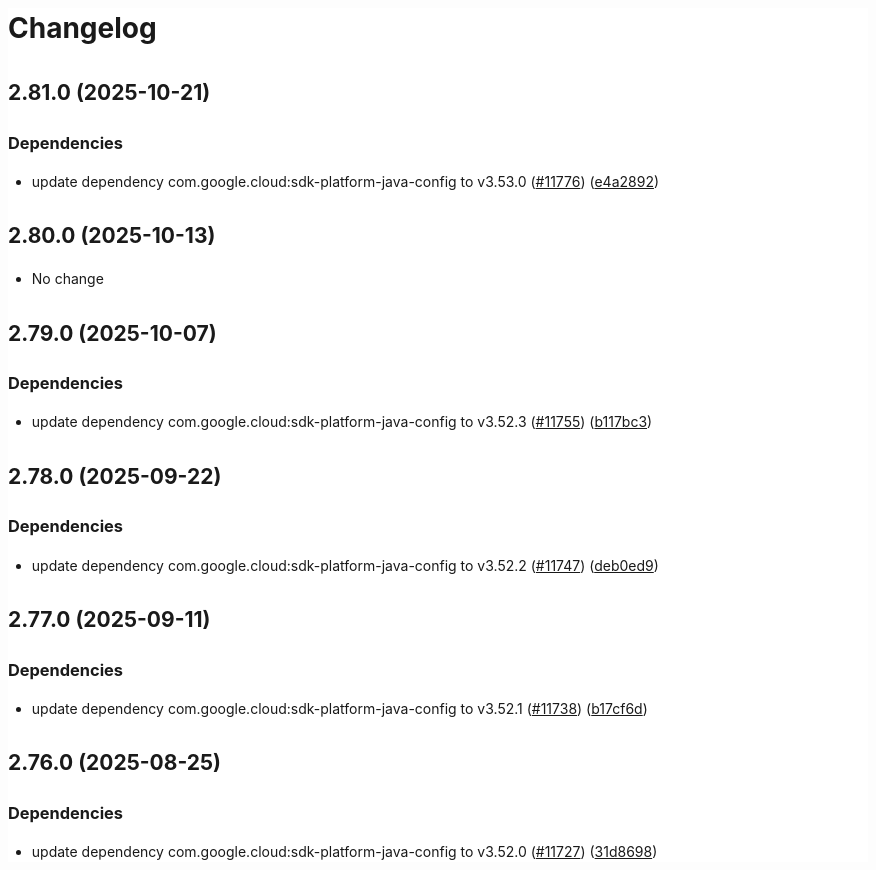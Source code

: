 # Changelog

## 2.81.0 (2025-10-21)

### Dependencies

* update dependency com.google.cloud:sdk-platform-java-config to v3.53.0 ([#11776](https://github.com/googleapis/google-cloud-java/issues/11776)) ([e4a2892](https://github.com/googleapis/google-cloud-java/commit/e4a2892c8f7d51e3c3bec551f922b42f70a880d8))


## 2.80.0 (2025-10-13)

* No change


## 2.79.0 (2025-10-07)

### Dependencies

* update dependency com.google.cloud:sdk-platform-java-config to v3.52.3 ([#11755](https://github.com/googleapis/google-cloud-java/issues/11755)) ([b117bc3](https://github.com/googleapis/google-cloud-java/commit/b117bc3d8d04ccc3c1f5586b73e1718ff46b23e6))


## 2.78.0 (2025-09-22)

### Dependencies

* update dependency com.google.cloud:sdk-platform-java-config to v3.52.2 ([#11747](https://github.com/googleapis/google-cloud-java/issues/11747)) ([deb0ed9](https://github.com/googleapis/google-cloud-java/commit/deb0ed92d7c3279e0e26ba8b22463cb77131fa10))


## 2.77.0 (2025-09-11)

### Dependencies

* update dependency com.google.cloud:sdk-platform-java-config to v3.52.1 ([#11738](https://github.com/googleapis/google-cloud-java/issues/11738)) ([b17cf6d](https://github.com/googleapis/google-cloud-java/commit/b17cf6de63b9cabcd44b6fc21b57c187b321ae8f))


## 2.76.0 (2025-08-25)

### Dependencies

* update dependency com.google.cloud:sdk-platform-java-config to v3.52.0 ([#11727](https://github.com/googleapis/google-cloud-java/issues/11727)) ([31d8698](https://github.com/googleapis/google-cloud-java/commit/31d86980d0e27e0a948727d778cf46fbcf227239))
